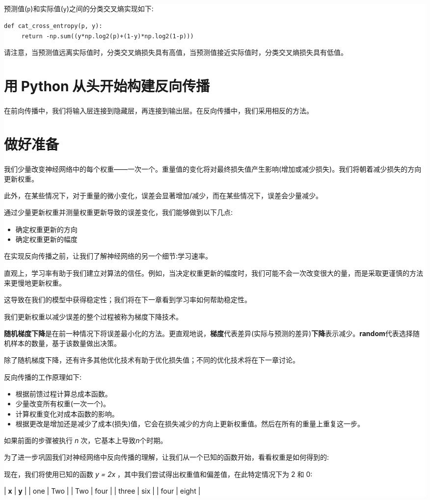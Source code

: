 预测值(`p`)和实际值(`y`)之间的分类交叉熵实现如下:

```
def cat_cross_entropy(p, y):
     return -np.sum((y*np.log2(p)+(1-y)*np.log2(1-p)))
```

请注意，当预测值远离实际值时，分类交叉熵损失具有高值，当预测值接近实际值时，分类交叉熵损失具有低值。

<link href="Styles/Style00.css" rel="stylesheet" type="text/css"> <link href="Styles/Style01.css" rel="stylesheet" type="text/css"> <link href="Styles/Style02.css" rel="stylesheet" type="text/css"> <link href="Styles/Style03.css" rel="stylesheet" type="text/css">     

# 用 Python 从头开始构建反向传播

在前向传播中，我们将输入层连接到隐藏层，再连接到输出层。在反向传播中，我们采用相反的方法。

<link href="Styles/Style00.css" rel="stylesheet" type="text/css"> <link href="Styles/Style01.css" rel="stylesheet" type="text/css"> <link href="Styles/Style02.css" rel="stylesheet" type="text/css"> <link href="Styles/Style03.css" rel="stylesheet" type="text/css">     

# 做好准备

我们少量改变神经网络中的每个权重——一次一个。重量值的变化将对最终损失值产生影响(增加或减少损失)。我们将朝着减少损失的方向更新权重。

此外，在某些情况下，对于重量的微小变化，误差会显著增加/减少，而在某些情况下，误差会少量减少。

通过少量更新权重并测量权重更新导致的误差变化，我们能够做到以下几点:

*   确定权重更新的方向
*   确定权重更新的幅度

在实现反向传播之前，让我们了解神经网络的另一个细节:学习速率。

直观上，学习率有助于我们建立对算法的信任。例如，当决定权重更新的幅度时，我们可能不会一次改变很大的量，而是采取更谨慎的方法来更慢地更新权重。

这导致在我们的模型中获得稳定性；我们将在下一章看到学习率如何帮助稳定性。

我们更新权重以减少误差的整个过程被称为梯度下降技术。

**随机梯度下降**是在前一种情况下将误差最小化的方法。更直观地说，**梯度**代表差异(实际与预测的差异)**下降**表示减少。**random**代表选择随机样本的数量，基于该数量做出决策。

除了随机梯度下降，还有许多其他优化技术有助于优化损失值；不同的优化技术将在下一章讨论。

反向传播的工作原理如下:

*   根据前馈过程计算总成本函数。
*   少量改变所有权重(一次一个)。
*   计算权重变化对成本函数的影响。
*   根据更改是增加还是减少了成本(损失)值，它会在损失减少的方向上更新权重值。然后在所有的重量上重复这一步。

如果前面的步骤被执行 *n* 次，它基本上导致*n*个时期。

为了进一步巩固我们对神经网络中反向传播的理解，让我们从一个已知的函数开始，看看权重是如何得到的:

现在，我们将使用已知的函数 *y = 2x* ，其中我们尝试得出权重值和偏差值，在此特定情况下为 2 和 0:

| **x** | **y** |
| one | Two |
| Two | four |
| three | six |
| four | eight |
